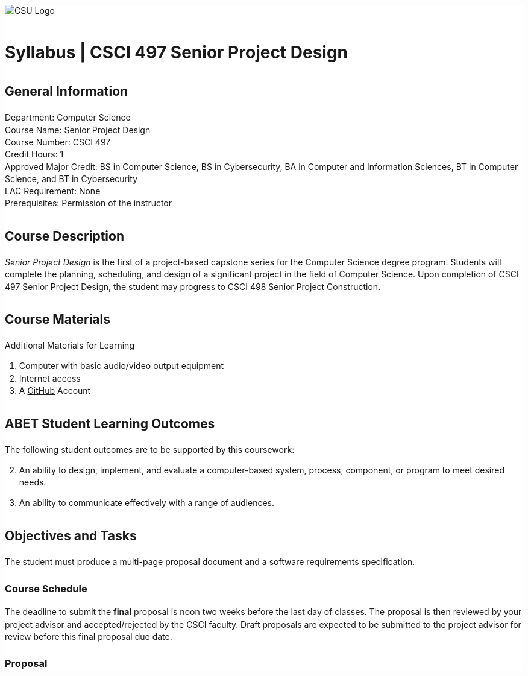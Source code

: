 ![CSU Logo](../media/CSU_logo.svg?raw=true "Charleston Southern University")

Syllabus | CSCI 497 Senior Project Design
=========================================

## General Information

Department: Computer Science  
Course Name: Senior Project Design  
Course Number: CSCI 497  
Credit Hours: 1  
Approved Major Credit: BS in Computer Science, BS in Cybersecurity, BA in Computer and Information Sciences, BT in Computer Science, and BT in Cybersecurity  
LAC Requirement: None  
Prerequisites: Permission of the instructor

## Course Description

*Senior Project Design* is the first of a project-based capstone series for the Computer Science degree program. Students will complete the planning, scheduling, and design of a significant project in the field of Computer Science. Upon completion of CSCI 497 Senior Project Design, the student may progress to CSCI 498 Senior Project Construction.

## Course Materials

Additional Materials for Learning

1.  Computer with basic audio/video output equipment
2.  Internet access
3.  A [GitHub](https://github.com/) Account

## ABET Student Learning Outcomes

The following student outcomes are to be supported by this coursework:

2.  An ability to design, implement, and evaluate a computer-based system, process, component, or program to meet desired needs.

3.  An ability to communicate effectively with a range of audiences.

## Objectives and Tasks

The student must produce a multi-page proposal document and a software requirements specification.

### Course Schedule

The deadline to submit the **final** proposal is noon two weeks before the last day of classes. The proposal is then reviewed by your project advisor and accepted/rejected by the CSCI faculty. Draft proposals are expected to be submitted to the project advisor for review before this final proposal due date.

### Proposal

